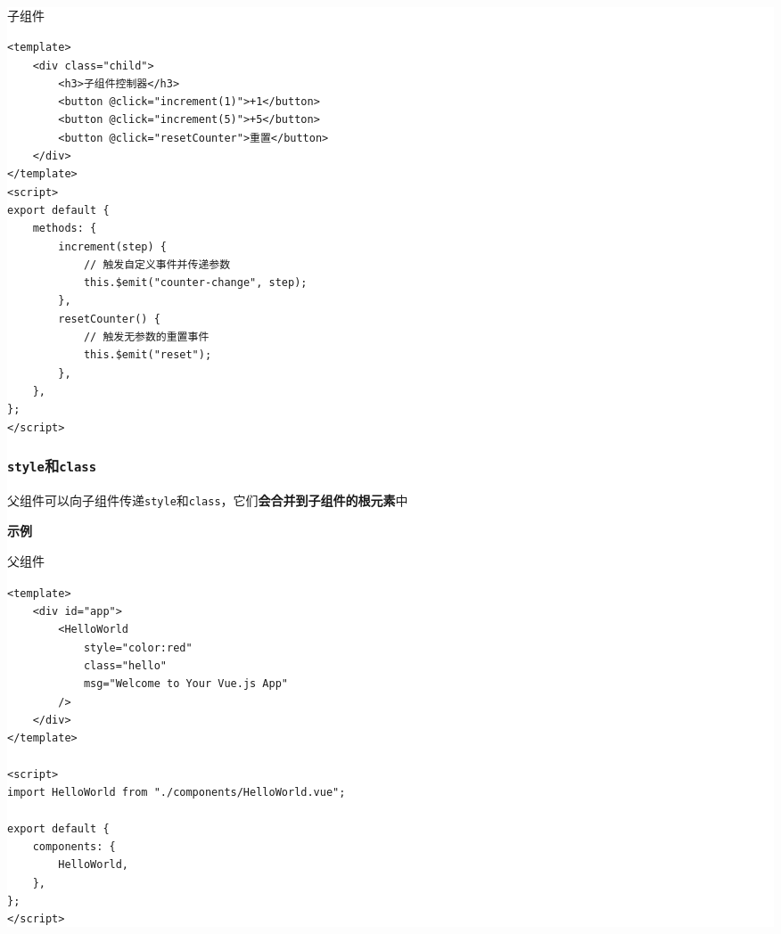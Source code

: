 子组件

```vue
<template>
    <div class="child">
        <h3>子组件控制器</h3>
        <button @click="increment(1)">+1</button>
        <button @click="increment(5)">+5</button>
        <button @click="resetCounter">重置</button>
    </div>
</template>
<script>
export default {
    methods: {
        increment(step) {
            // 触发自定义事件并传递参数
            this.$emit("counter-change", step);
        },
        resetCounter() {
            // 触发无参数的重置事件
            this.$emit("reset");
        },
    },
};
</script>
```

### `style`和`class`

父组件可以向子组件传递`style`和`class`，它们**会合并到子组件的根元素**中

**示例**

父组件

```vue
<template>
    <div id="app">
        <HelloWorld
            style="color:red"
            class="hello"
            msg="Welcome to Your Vue.js App"
        />
    </div>
</template>

<script>
import HelloWorld from "./components/HelloWorld.vue";

export default {
    components: {
        HelloWorld,
    },
};
</script>
```
